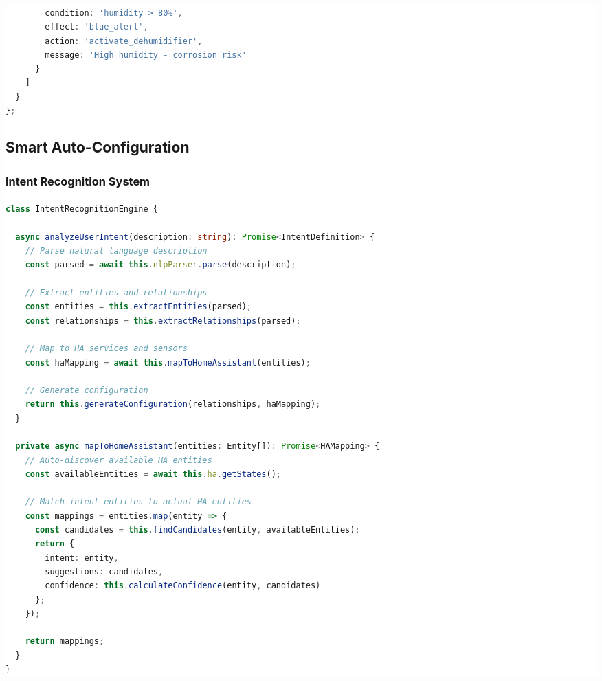 ```typescript
        condition: 'humidity > 80%',
        effect: 'blue_alert',
        action: 'activate_dehumidifier',
        message: 'High humidity - corrosion risk'
      }
    ]
  }
};
```

## Smart Auto-Configuration

### Intent Recognition System

```typescript
class IntentRecognitionEngine {
  
  async analyzeUserIntent(description: string): Promise<IntentDefinition> {
    // Parse natural language description
    const parsed = await this.nlpParser.parse(description);
    
    // Extract entities and relationships
    const entities = this.extractEntities(parsed);
    const relationships = this.extractRelationships(parsed);
    
    // Map to HA services and sensors
    const haMapping = await this.mapToHomeAssistant(entities);
    
    // Generate configuration
    return this.generateConfiguration(relationships, haMapping);
  }
  
  private async mapToHomeAssistant(entities: Entity[]): Promise<HAMapping> {
    // Auto-discover available HA entities
    const availableEntities = await this.ha.getStates();
    
    // Match intent entities to actual HA entities
    const mappings = entities.map(entity => {
      const candidates = this.findCandidates(entity, availableEntities);
      return {
        intent: entity,
        suggestions: candidates,
        confidence: this.calculateConfidence(entity, candidates)
      };
    });
    
    return mappings;
  }
}
```
